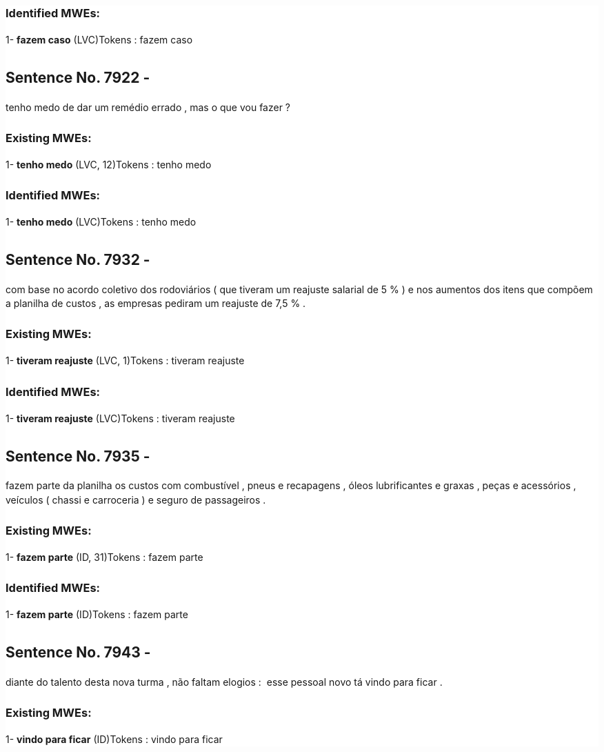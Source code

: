 ### Identified MWEs: 
1- **fazem caso** (LVC)Tokens : 
fazem
caso

## Sentence No. 7922 - 
tenho medo de dar um remédio errado , mas o que vou fazer ? 
### Existing MWEs: 
1- **tenho medo** (LVC, 12)Tokens : 
tenho
medo

### Identified MWEs: 
1- **tenho medo** (LVC)Tokens : 
tenho
medo

## Sentence No. 7932 - 
com base no acordo coletivo dos rodoviários ( que tiveram um reajuste salarial de 5 % ) e nos aumentos dos itens que compõem a planilha de custos , as empresas pediram um reajuste de 7,5 % . 
### Existing MWEs: 
1- **tiveram reajuste** (LVC, 1)Tokens : 
tiveram
reajuste

### Identified MWEs: 
1- **tiveram reajuste** (LVC)Tokens : 
tiveram
reajuste

## Sentence No. 7935 - 
fazem parte da planilha os custos com combustível , pneus e recapagens , óleos lubrificantes e graxas , peças e acessórios , veículos ( chassi e carroceria ) e seguro de passageiros . 
### Existing MWEs: 
1- **fazem parte** (ID, 31)Tokens : 
fazem
parte

### Identified MWEs: 
1- **fazem parte** (ID)Tokens : 
fazem
parte

## Sentence No. 7943 - 
diante do talento desta nova turma , não faltam elogios : ­ esse pessoal novo tá vindo para ficar . 
### Existing MWEs: 
1- **vindo para ficar** (ID)Tokens : 
vindo
para
ficar
